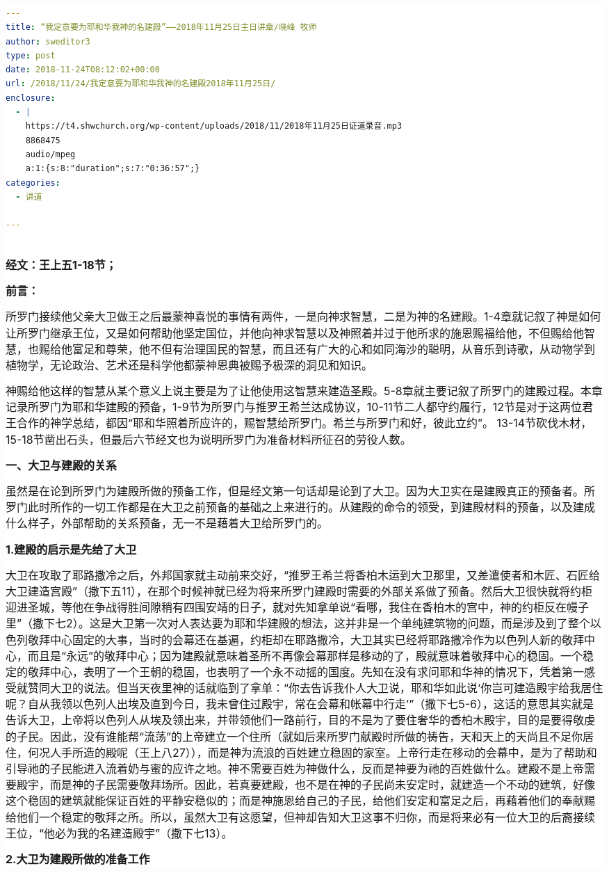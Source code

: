 ```yaml
---
title: “我定意要为耶和华我神的名建殿”——2018年11月25日主日讲章/晓峰 牧师
author: sweditor3
type: post
date: 2018-11-24T08:12:02+00:00
url: /2018/11/24/我定意要为耶和华我神的名建殿2018年11月25日/
enclosure:
  - |
    https://t4.shwchurch.org/wp-content/uploads/2018/11/2018年11月25日证道录音.mp3
    8868475
    audio/mpeg
    a:1:{s:8:"duration";s:7:"0:36:57";}
categories:
  - 讲道

---
```

<audio class="wp-audio-shortcode" id="audio-17794-1485" preload="none" style="width: 100%;" controls="controls"><source type="audio/mpeg" src="http://t5.shwchurch.org/wp-content/uploads/2018/11/2018年11月25日证道录音.mp3?_=1485" /><http://t5.shwchurch.org/wp-content/uploads/2018/11/2018年11月25日证道录音.mp3></audio> 

**<span style="font-size: 12pt;"><br /> 经文：王上五1-18节；</span>**

**<span style="font-size: 12pt;">前言：</span>**

<span style="font-size: 12pt;">所罗门接续他父亲大卫做王之后最蒙神喜悦的事情有两件，一是向神求智慧，二是为神的名建殿。1-4章就记叙了神是如何让所罗门继承王位，又是如何帮助他坚定国位，并他向神求智慧以及神照着并过于他所求的施恩赐福给他，不但赐给他智慧，也赐给他富足和尊荣，他不但有治理国民的智慧，而且还有广大的心和如同海沙的聪明，从音乐到诗歌，从动物学到植物学，无论政治、艺术还是科学他都蒙神恩典被赐予极深的洞见和知识。</span>

<span style="font-size: 12pt;">神赐给他这样的智慧从某个意义上说主要是为了让他使用这智慧来建造圣殿。5-8章就主要记叙了所罗门的建殿过程。本章记录所罗门为耶和华建殿的预备，1-9节为所罗门与推罗王希兰达成协议，10-11节二人都守约履行，12节是对于这两位君王合作的神学总结，都因“耶和华照着所应许的，赐智慧给所罗门。希兰与所罗门和好，彼此立约”。 13-14节砍伐木材，15-18节凿出石头，但最后六节经文也为说明所罗门为准备材料所征召的劳役人数。</span>

**<span style="font-size: 12pt;">一、大卫与建殿的关系</span>**

<span style="font-size: 12pt;">虽然是在论到所罗门为建殿所做的预备工作，但是经文第一句话却是论到了大卫。因为大卫实在是建殿真正的预备者。所罗门此时所作的一切工作都是在大卫之前预备的基础之上来进行的。从建殿的命令的领受，到建殿材料的预备，以及建成什么样子，外部帮助的关系预备，无一不是藉着大卫给所罗门的。</span>

**<span style="font-size: 12pt;">1.建殿的启示是先给了大卫</span>**

<span style="font-size: 12pt;">大卫在攻取了耶路撒冷之后，外邦国家就主动前来交好，“推罗王希兰将香柏木运到大卫那里，又差遣使者和木匠、石匠给大卫建造宫殿”（撒下五11），在那个时候神就已经为将来所罗门建殿时需要的外部关系做了预备。然后大卫很快就将约柜迎进圣城，等他在争战得胜间隙稍有四围安靖的日子，就对先知拿单说“看哪，我住在香柏木的宫中，神的约柜反在幔子里”（撒下七2）。这是大卫第一次对人表达要为耶和华建殿的想法，这并非是一个单纯建筑物的问题，而是涉及到了整个以色列敬拜中心固定的大事，当时的会幕还在基遍，约柜却在耶路撒冷，大卫其实已经将耶路撒冷作为以色列人新的敬拜中心，而且是“永远”的敬拜中心；因为建殿就意味着圣所不再像会幕那样是移动的了，殿就意味着敬拜中心的稳固。一个稳定的敬拜中心，表明了一个王朝的稳固，也表明了一个永不动摇的国度。先知在没有求问耶和华神的情况下，凭着第一感受就赞同大卫的说法。但当天夜里神的话就临到了拿单：“你去告诉我仆人大卫说，耶和华如此说‘你岂可建造殿宇给我居住呢？自从我领以色列人出埃及直到今日，我未曾住过殿宇，常在会幕和帐幕中行走’”（撒下七5-6），这话的意思其实就是告诉大卫，上帝将以色列人从埃及领出来，并带领他们一路前行，目的不是为了要住奢华的香柏木殿宇，目的是要得敬虔的子民。因此，没有谁能帮“流荡”的上帝建立一个住所（就如后来所罗门献殿时所做的祷告，天和天上的天尚且不足你居住，何况人手所造的殿呢（王上八27）），而是神为流浪的百姓建立稳固的家室。上帝行走在移动的会幕中，是为了帮助和引导祂的子民能进入流着奶与蜜的应许之地。神不需要百姓为神做什么，反而是神要为祂的百姓做什么。建殿不是上帝需要殿宇，而是神的子民需要敬拜场所。因此，若真要建殿，也不是在神的子民尚未安定时，就建造一个不动的建筑，好像这个稳固的建筑就能保证百姓的平静安稳似的；而是神施恩给自己的子民，给他们安定和富足之后，再藉着他们的奉献赐给他们一个稳定的敬拜之所。所以，虽然大卫有这愿望，但神却告知大卫这事不归你，而是将来必有一位大卫的后裔接续王位，“他必为我的名建造殿宇”（撒下七13）。</span>

**<span style="font-size: 12pt;">2.大卫为建殿所做的准备工作</span>**

